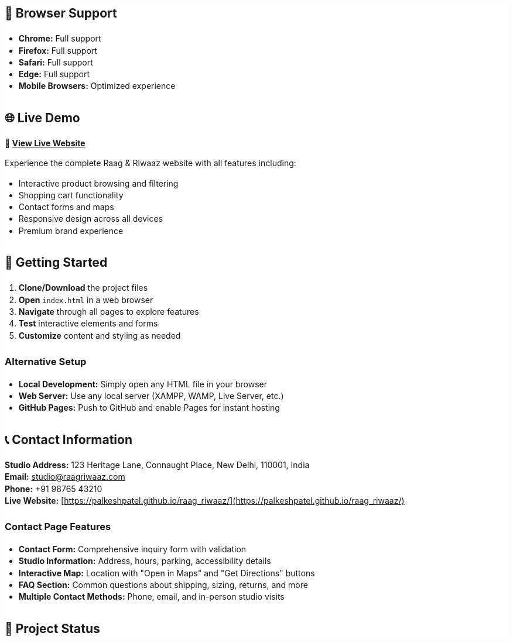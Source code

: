 ## 📱 Browser Support

- **Chrome:** Full support
- **Firefox:** Full support
- **Safari:** Full support
- **Edge:** Full support
- **Mobile Browsers:** Optimized experience

## 🌐 Live Demo

**🔗 [View Live Website](https://palkeshpatel.github.io/raag_riwaaz/)**

Experience the complete Raag & Riwaaz website with all features including:

- Interactive product browsing and filtering
- Shopping cart functionality
- Contact forms and maps
- Responsive design across all devices
- Premium brand experience

## 🚀 Getting Started

1. **Clone/Download** the project files
2. **Open** `index.html` in a web browser
3. **Navigate** through all pages to explore features
4. **Test** interactive elements and forms
5. **Customize** content and styling as needed

### Alternative Setup

- **Local Development:** Simply open any HTML file in your browser
- **Web Server:** Use any local server (XAMPP, WAMP, Live Server, etc.)
- **GitHub Pages:** Push to GitHub and enable Pages for instant hosting

## 📞 Contact Information

**Studio Address:** 123 Heritage Lane, Connaught Place, New Delhi, 110001, India  
**Email:** studio@raagriwaaz.com  
**Phone:** +91 98765 43210  
**Live Website:** [https://palkeshpatel.github.io/raag_riwaaz/](https://palkeshpatel.github.io/raag_riwaaz/)

### Contact Page Features

- **Contact Form:** Comprehensive inquiry form with validation
- **Studio Information:** Address, hours, parking, accessibility details
- **Interactive Map:** Location with "Open in Maps" and "Get Directions" buttons
- **FAQ Section:** Common questions about shipping, sizing, returns, and more
- **Multiple Contact Methods:** Phone, email, and in-person studio visits

## 🎯 Project Status
